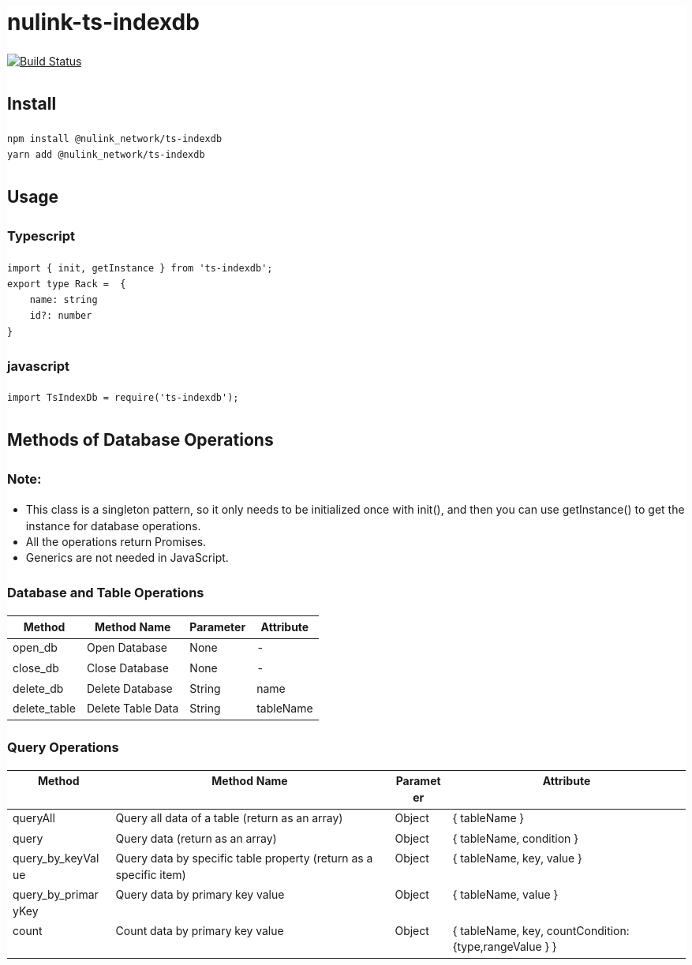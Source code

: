 
# nulink-ts-indexdb 
[![Build Status](https://github.com/andi2233i/nulink-ts-indexdb)](https://github.com/andi2233i/nulink-ts-indexdb)
## Install

```sh
npm install @nulink_network/ts-indexdb
yarn add @nulink_network/ts-indexdb
```
## Usage
### Typescript
```
import { init, getInstance } from 'ts-indexdb';
export type Rack =  {
    name: string
    id?: number
}
```

### javascript

```
import TsIndexDb = require('ts-indexdb');
```
## Methods of Database Operations
### Note:
* This class is a singleton pattern, so it only needs to be initialized once with init(), and then you can use getInstance() to get the instance for database operations.
* All the operations return Promises.
* Generics are not needed in JavaScript.
### Database and Table Operations
| Method | Method Name | Parameter | Attribute |
| --- | --- | --- | --- |
| open_db | Open Database | None | - |
| close_db | Close Database | None | - |
| delete_db | Delete Database | String | name |
| delete_table | Delete Table Data | String | tableName |




### Query Operations

| Method | Method Name | Parameter | Attribute |
| --- | --- | --- | --- |
| queryAll | Query all data of a table (return as an array) | Object | { tableName } |
| query | Query data (return as an array) | Object | { tableName, condition } |
| query_by_keyValue | Query data by specific table property (return as a specific item) | Object | { tableName, key, value } |
| query_by_primaryKey | Query data by primary key value | Object | { tableName, value } |
| count | Count data by primary key value | Object | { tableName, key, countCondition:{type,rangeValue } } |
